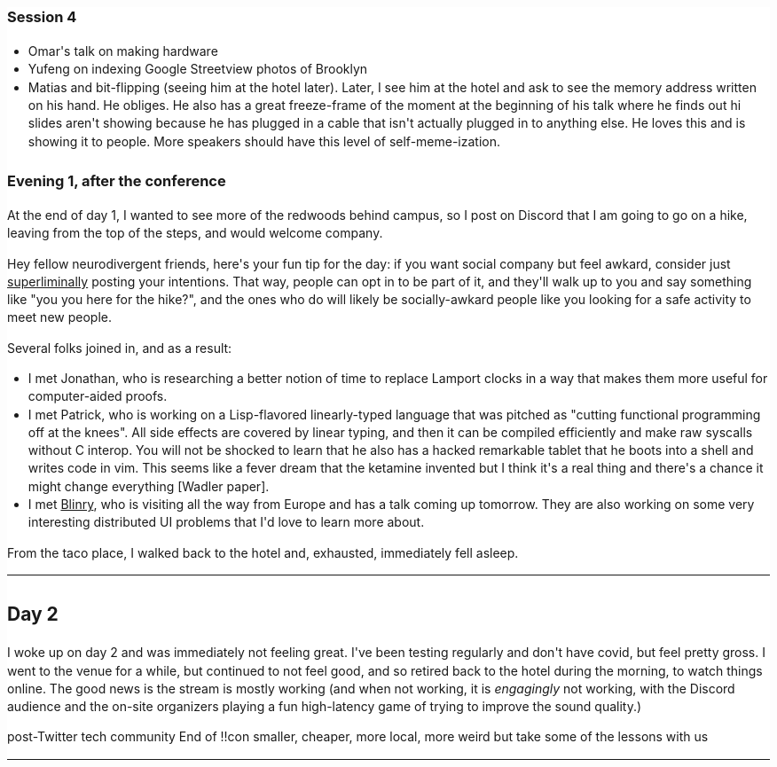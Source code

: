 ### Session 4

- Omar's talk on making hardware
- Yufeng on indexing Google Streetview photos of Brooklyn
- Matias and bit-flipping (seeing him at the hotel later). Later, I see him at the hotel and ask to see the memory address written on his hand. He obliges. He also has a great freeze-frame of the moment at the beginning of his talk where he finds out hi slides aren't showing because he has plugged in a cable that isn't actually plugged in to anything else. He loves this and is showing it to people. More speakers should have this level of self-meme-ization.

### Evening 1, after the conference

At the end of day 1, I wanted to see more of the redwoods behind campus, so I post on Discord that I am going to go on a hike, leaving from the top of the steps, and would welcome company.

<span class="aside">Hey fellow neurodivergent friends, here's your fun tip for the day: if you want social company but feel awkard, consider just [superliminally](https://www.youtube.com/watch?v=BaRctjOh9ho) posting your intentions. That way, people can opt in to be part of it, and they'll walk up to you and say something like "you you here for the hike?", and the ones who do will likely be socially-awkard people like you looking for a safe activity to meet new people.</span>

Several folks joined in, and as a result:

- I met Jonathan, who is researching a better notion of time to replace Lamport clocks in a way that makes them more useful for computer-aided proofs.
- I met Patrick, who is working on a Lisp-flavored linearly-typed language that was pitched as "cutting functional programming off at the knees". All side effects are covered by linear typing, and then it can be compiled efficiently and make raw syscalls without C interop. You will not be shocked to learn that he also has a hacked remarkable tablet that he boots into a shell and writes code in vim. This seems like a fever dream that the ketamine invented but I think it's a real thing and there's a chance it might change everything [Wadler paper].
- I met [Blinry](https://blinry.org/), who is visiting all the way from Europe and has a talk coming up tomorrow. They are also working on some very interesting distributed UI problems that I'd love to learn more about.

From the taco place, I walked back to the hotel and, exhausted, immediately fell asleep.

---

## Day 2

I woke up on day 2 and was immediately not feeling great. I've been testing regularly and don't have covid, but feel pretty gross. I went to the venue for a while, but continued to not feel good, and so retired back to the hotel during the morning, to watch things online. The good news is the stream is mostly working (and when not working, it is _engagingly_ not working, with the Discord audience and the on-site organizers playing a fun high-latency game of trying to improve the sound quality.)

post-Twitter tech community
End of !!con
smaller, cheaper, more local, more weird
but take some of the lessons with us

---
